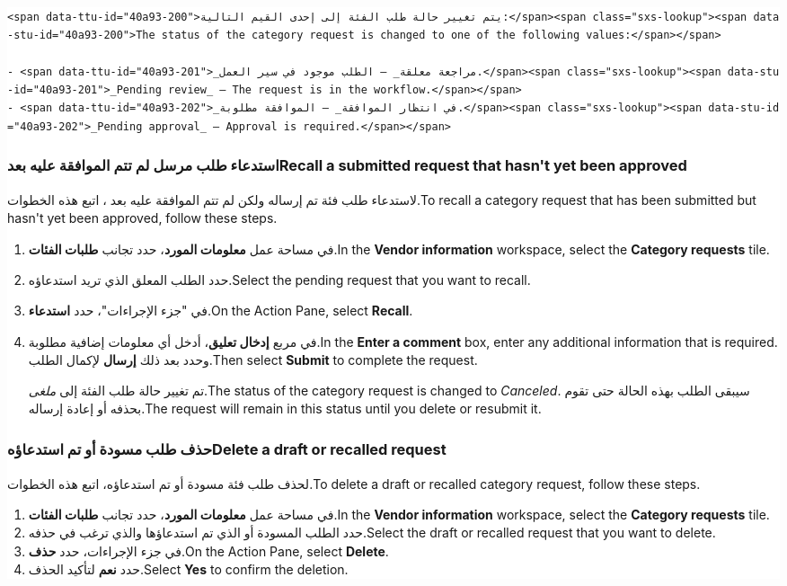     <span data-ttu-id="40a93-200">يتم تغيير حالة طلب الفئة إلى إحدى القيم التالية:</span><span class="sxs-lookup"><span data-stu-id="40a93-200">The status of the category request is changed to one of the following values:</span></span>

    - <span data-ttu-id="40a93-201">_مراجعة معلقة‬_ – الطلب موجود في سير العمل.</span><span class="sxs-lookup"><span data-stu-id="40a93-201">_Pending review_ – The request is in the workflow.</span></span>
    - <span data-ttu-id="40a93-202">_في انتظار الموافقة_ – الموافقة مطلوبة.</span><span class="sxs-lookup"><span data-stu-id="40a93-202">_Pending approval_ – Approval is required.</span></span>

### <a name="recall-a-submitted-request-that-hasnt-yet-been-approved"></a><span data-ttu-id="40a93-203">استدعاء طلب مرسل لم تتم الموافقة عليه بعد</span><span class="sxs-lookup"><span data-stu-id="40a93-203">Recall a submitted request that hasn't yet been approved</span></span>

<span data-ttu-id="40a93-204">لاستدعاء طلب فئة تم إرساله ولكن لم تتم الموافقة عليه بعد ، اتبع هذه الخطوات.</span><span class="sxs-lookup"><span data-stu-id="40a93-204">To recall a category request that has been submitted but hasn't yet been approved, follow these steps.</span></span>

1. <span data-ttu-id="40a93-205">في مساحة عمل **معلومات المورد**، حدد تجانب **طلبات الفئات**.</span><span class="sxs-lookup"><span data-stu-id="40a93-205">In the **Vendor information** workspace, select the **Category requests** tile.</span></span>
1. <span data-ttu-id="40a93-206">حدد الطلب المعلق الذي تريد استدعاؤه.</span><span class="sxs-lookup"><span data-stu-id="40a93-206">Select the pending request that you want to recall.</span></span>
1. <span data-ttu-id="40a93-207">في "جزء الإجراءات"، حدد **استدعاء**.</span><span class="sxs-lookup"><span data-stu-id="40a93-207">On the Action Pane, select **Recall**.</span></span>
1. <span data-ttu-id="40a93-208">في مربع **إدخال تعليق**، أدخل أي معلومات إضافية مطلوبة.</span><span class="sxs-lookup"><span data-stu-id="40a93-208">In the **Enter a comment** box, enter any additional information that is required.</span></span> <span data-ttu-id="40a93-209">وحدد بعد ذلك **إرسال** لإكمال الطلب.</span><span class="sxs-lookup"><span data-stu-id="40a93-209">Then select **Submit** to complete the request.</span></span>

    <span data-ttu-id="40a93-210">تم تغيير حالة طلب الفئة إلى _ملغى_.</span><span class="sxs-lookup"><span data-stu-id="40a93-210">The status of the category request is changed to _Canceled_.</span></span> <span data-ttu-id="40a93-211">سيبقى الطلب بهذه الحالة حتى تقوم بحذفه أو إعادة إرساله.</span><span class="sxs-lookup"><span data-stu-id="40a93-211">The request will remain in this status until you delete or resubmit it.</span></span>

### <a name="delete-a-draft-or-recalled-request"></a><span data-ttu-id="40a93-212">حذف طلب مسودة أو تم استدعاؤه</span><span class="sxs-lookup"><span data-stu-id="40a93-212">Delete a draft or recalled request</span></span>

<span data-ttu-id="40a93-213">لحذف طلب فئة مسودة أو تم استدعاؤه، اتبع هذه الخطوات.</span><span class="sxs-lookup"><span data-stu-id="40a93-213">To delete a draft or recalled category request, follow these steps.</span></span>

1. <span data-ttu-id="40a93-214">في مساحة عمل **معلومات المورد**، حدد تجانب **طلبات الفئات**.</span><span class="sxs-lookup"><span data-stu-id="40a93-214">In the **Vendor information** workspace, select the **Category requests** tile.</span></span>
1. <span data-ttu-id="40a93-215">حدد الطلب المسودة أو الذي تم استدعاؤها والذي ترغب في حذفه.</span><span class="sxs-lookup"><span data-stu-id="40a93-215">Select the draft or recalled request that you want to delete.</span></span>
1. <span data-ttu-id="40a93-216">في جزء الإجراءات، حدد **حذف**.</span><span class="sxs-lookup"><span data-stu-id="40a93-216">On the Action Pane, select **Delete**.</span></span>
1. <span data-ttu-id="40a93-217">حدد **نعم** لتأكيد الحذف.</span><span class="sxs-lookup"><span data-stu-id="40a93-217">Select **Yes** to confirm the deletion.</span></span>
